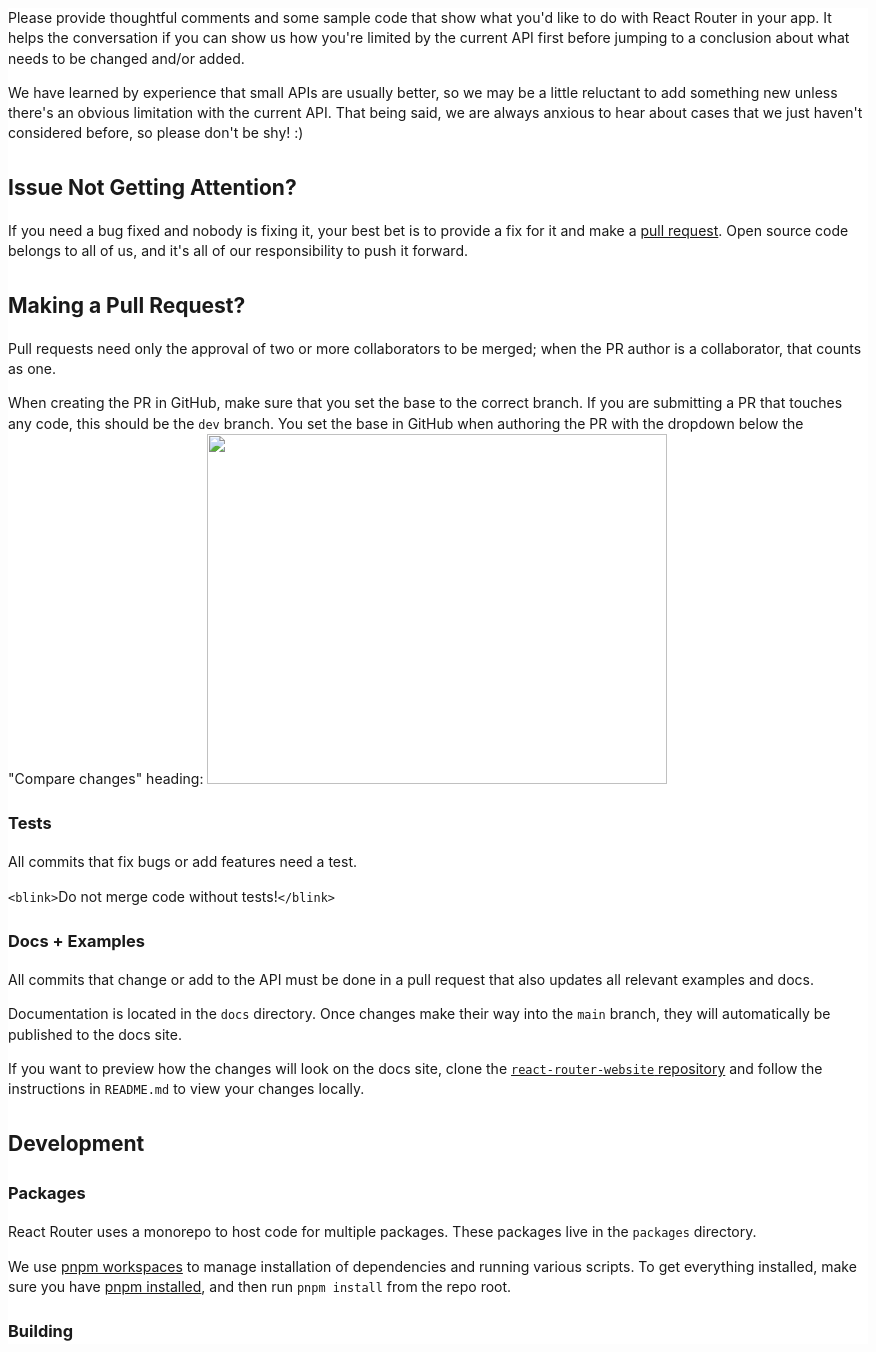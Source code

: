 Please provide thoughtful comments and some sample code that show what you'd like to do with React Router in your app. It helps the conversation if you can show us how you're limited by the current API first before jumping to a conclusion about what needs to be changed and/or added.

We have learned by experience that small APIs are usually better, so we may be a little reluctant to add something new unless there's an obvious limitation with the current API. That being said, we are always anxious to hear about cases that we just haven't considered before, so please don't be shy! :)

## Issue Not Getting Attention?

If you need a bug fixed and nobody is fixing it, your best bet is to provide a fix for it and make a [pull request](https://help.github.com/en/github/collaborating-with-issues-and-pull-requests/creating-a-pull-request). Open source code belongs to all of us, and it's all of our responsibility to push it forward.

## Making a Pull Request?

Pull requests need only the approval of two or more collaborators to be merged; when the PR author is a collaborator, that counts as one.

<docs-warning>When creating the PR in GitHub, make sure that you set the base to the correct branch. If you are submitting a PR that touches any code, this should be the `dev` branch. You set the base in GitHub when authoring the PR with the dropdown below the "Compare changes" heading: <img src="https://raw.githubusercontent.com/remix-run/react-router/main/static/base-branch.png" alt="" width="460" height="350" /></docs-warning>

### Tests

All commits that fix bugs or add features need a test.

`<blink>`Do not merge code without tests!`</blink>`

### Docs + Examples

All commits that change or add to the API must be done in a pull request that also updates all relevant examples and docs.

Documentation is located in the `docs` directory. Once changes make their way into the `main` branch, they will automatically be published to the docs site.

If you want to preview how the changes will look on the docs site, clone the [`react-router-website` repository](https://github.com/remix-run/react-router-website) and follow the instructions in `README.md` to view your changes locally.

## Development

### Packages

React Router uses a monorepo to host code for multiple packages. These packages live in the `packages` directory.

We use [pnpm workspaces](https://pnpm.io/workspaces/) to manage installation of dependencies and running various scripts. To get everything installed, make sure you have [pnpm installed](https://pnpm.io/installation), and then run `pnpm install` from the repo root.

### Building
